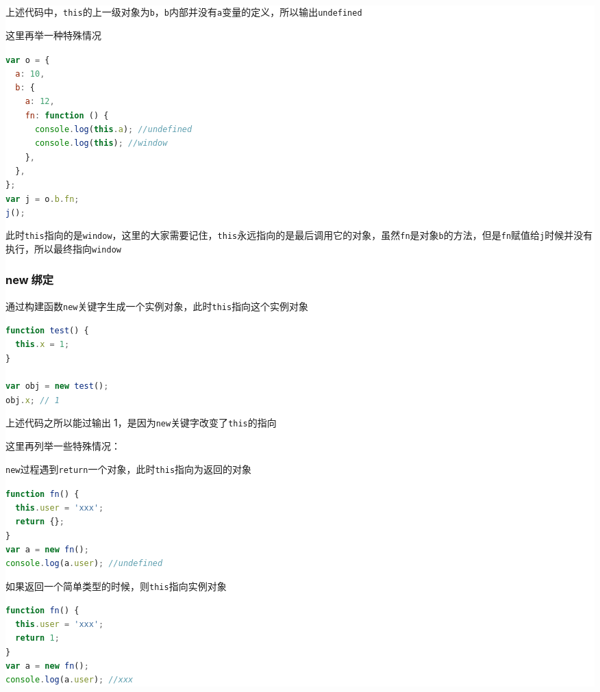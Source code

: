 上述代码中，`this`的上一级对象为`b`，`b`内部并没有`a`变量的定义，所以输出`undefined`

这里再举一种特殊情况

```javascript
var o = {
  a: 10,
  b: {
    a: 12,
    fn: function () {
      console.log(this.a); //undefined
      console.log(this); //window
    },
  },
};
var j = o.b.fn;
j();
```

此时`this`指向的是`window`，这里的大家需要记住，`this`永远指向的是最后调用它的对象，虽然`fn`是对象`b`的方法，但是`fn`赋值给`j`时候并没有执行，所以最终指向`window`

### new 绑定

通过构建函数`new`关键字生成一个实例对象，此时`this`指向这个实例对象

```javascript
function test() {
  this.x = 1;
}

var obj = new test();
obj.x; // 1
```

上述代码之所以能过输出 1，是因为`new`关键字改变了`this`的指向

这里再列举一些特殊情况：

`new`过程遇到`return`一个对象，此时`this`指向为返回的对象

```javascript
function fn() {
  this.user = 'xxx';
  return {};
}
var a = new fn();
console.log(a.user); //undefined
```

如果返回一个简单类型的时候，则`this`指向实例对象

```javascript
function fn() {
  this.user = 'xxx';
  return 1;
}
var a = new fn();
console.log(a.user); //xxx
```
